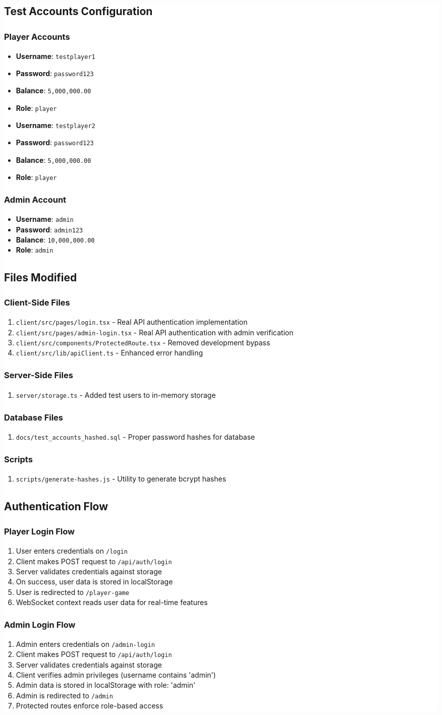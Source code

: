 ## Test Accounts Configuration

### Player Accounts
- **Username**: `testplayer1`
- **Password**: `password123`
- **Balance**: `5,000,000.00`
- **Role**: `player`

- **Username**: `testplayer2`
- **Password**: `password123`
- **Balance**: `5,000,000.00`
- **Role**: `player`

### Admin Account
- **Username**: `admin`
- **Password**: `admin123`
- **Balance**: `10,000,000.00`
- **Role**: `admin`

## Files Modified

### Client-Side Files
1. `client/src/pages/login.tsx` - Real API authentication implementation
2. `client/src/pages/admin-login.tsx` - Real API authentication with admin verification
3. `client/src/components/ProtectedRoute.tsx` - Removed development bypass
4. `client/src/lib/apiClient.ts` - Enhanced error handling

### Server-Side Files
1. `server/storage.ts` - Added test users to in-memory storage

### Database Files
1. `docs/test_accounts_hashed.sql` - Proper password hashes for database

### Scripts
1. `scripts/generate-hashes.js` - Utility to generate bcrypt hashes

## Authentication Flow

### Player Login Flow
1. User enters credentials on `/login`
2. Client makes POST request to `/api/auth/login`
3. Server validates credentials against storage
4. On success, user data is stored in localStorage
5. User is redirected to `/player-game`
6. WebSocket context reads user data for real-time features

### Admin Login Flow
1. Admin enters credentials on `/admin-login`
2. Client makes POST request to `/api/auth/login`
3. Server validates credentials against storage
4. Client verifies admin privileges (username contains 'admin')
5. Admin data is stored in localStorage with role: 'admin'
6. Admin is redirected to `/admin`
7. Protected routes enforce role-based access
